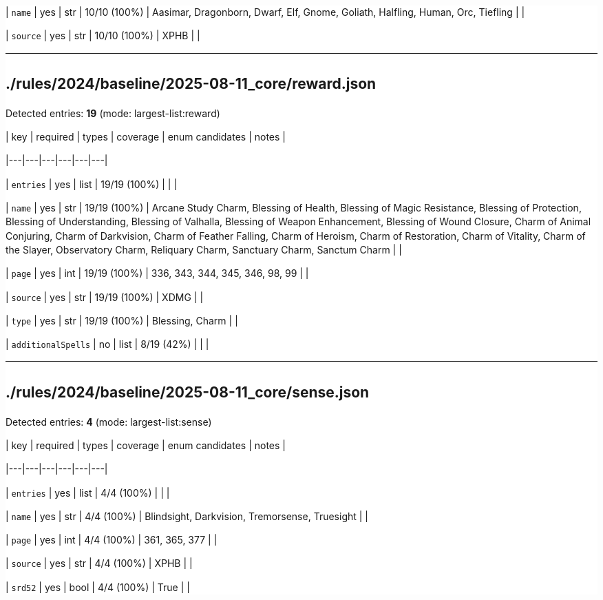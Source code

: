 | `name` | yes | str | 10/10 (100%) | Aasimar, Dragonborn, Dwarf, Elf, Gnome, Goliath, Halfling, Human, Orc, Tiefling |  |

| `source` | yes | str | 10/10 (100%) | XPHB |  |



---

## ./rules/2024/baseline/2025-08-11_core/reward.json

Detected entries: **19** (mode: largest-list:reward)


| key | required | types | coverage | enum candidates | notes |

|---|---|---|---|---|---|

| `entries` | yes | list | 19/19 (100%) |  |  |

| `name` | yes | str | 19/19 (100%) | Arcane Study Charm, Blessing of Health, Blessing of Magic Resistance, Blessing of Protection, Blessing of Understanding, Blessing of Valhalla, Blessing of Weapon Enhancement, Blessing of Wound Closure, Charm of Animal Conjuring, Charm of Darkvision, Charm of Feather Falling, Charm of Heroism, Charm of Restoration, Charm of Vitality, Charm of the Slayer, Observatory Charm, Reliquary Charm, Sanctuary Charm, Sanctum Charm |  |

| `page` | yes | int | 19/19 (100%) | 336, 343, 344, 345, 346, 98, 99 |  |

| `source` | yes | str | 19/19 (100%) | XDMG |  |

| `type` | yes | str | 19/19 (100%) | Blessing, Charm |  |

| `additionalSpells` | no | list | 8/19 (42%) |  |  |



---

## ./rules/2024/baseline/2025-08-11_core/sense.json

Detected entries: **4** (mode: largest-list:sense)


| key | required | types | coverage | enum candidates | notes |

|---|---|---|---|---|---|

| `entries` | yes | list | 4/4 (100%) |  |  |

| `name` | yes | str | 4/4 (100%) | Blindsight, Darkvision, Tremorsense, Truesight |  |

| `page` | yes | int | 4/4 (100%) | 361, 365, 377 |  |

| `source` | yes | str | 4/4 (100%) | XPHB |  |

| `srd52` | yes | bool | 4/4 (100%) | True |  |

